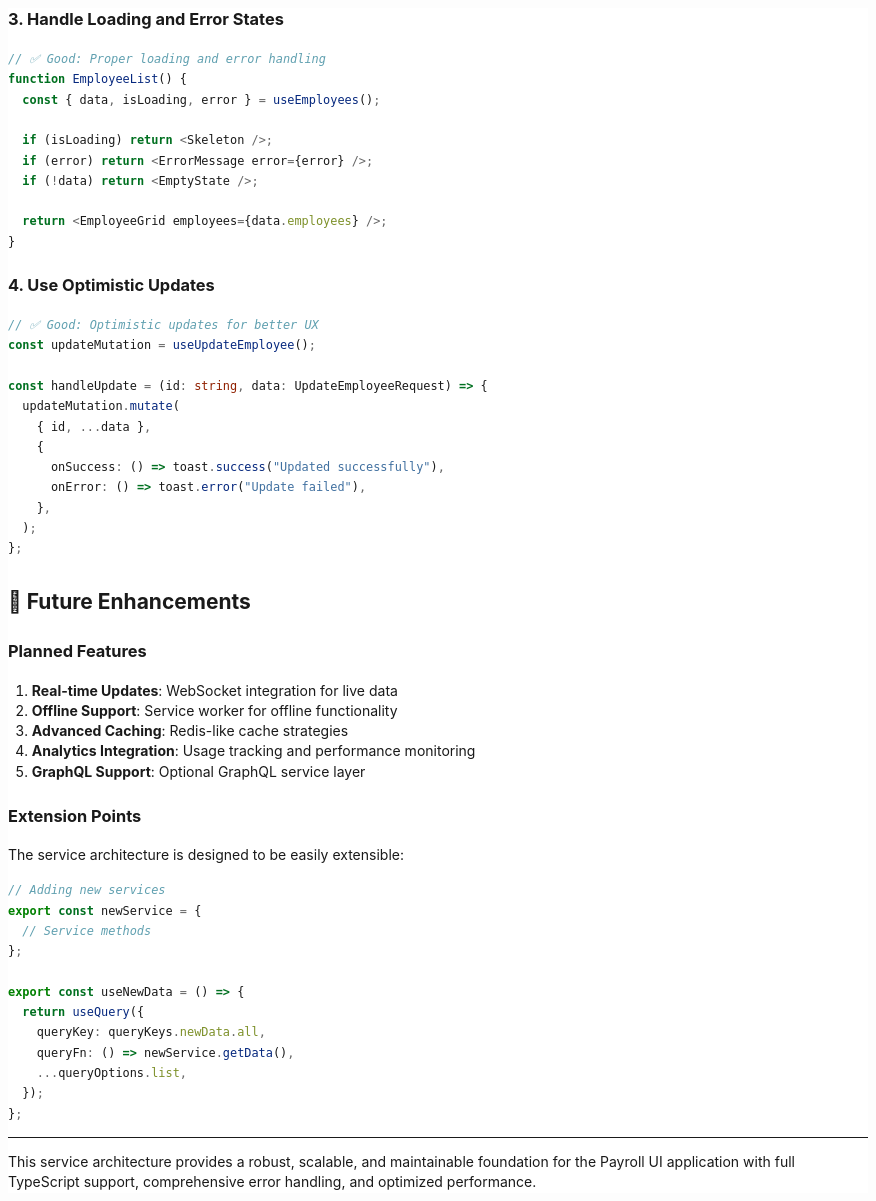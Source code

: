 ### 3. Handle Loading and Error States

```typescript
// ✅ Good: Proper loading and error handling
function EmployeeList() {
  const { data, isLoading, error } = useEmployees();

  if (isLoading) return <Skeleton />;
  if (error) return <ErrorMessage error={error} />;
  if (!data) return <EmptyState />;

  return <EmployeeGrid employees={data.employees} />;
}
```

### 4. Use Optimistic Updates

```typescript
// ✅ Good: Optimistic updates for better UX
const updateMutation = useUpdateEmployee();

const handleUpdate = (id: string, data: UpdateEmployeeRequest) => {
  updateMutation.mutate(
    { id, ...data },
    {
      onSuccess: () => toast.success("Updated successfully"),
      onError: () => toast.error("Update failed"),
    },
  );
};
```

## 🔮 Future Enhancements

### Planned Features

1. **Real-time Updates**: WebSocket integration for live data
2. **Offline Support**: Service worker for offline functionality
3. **Advanced Caching**: Redis-like cache strategies
4. **Analytics Integration**: Usage tracking and performance monitoring
5. **GraphQL Support**: Optional GraphQL service layer

### Extension Points

The service architecture is designed to be easily extensible:

```typescript
// Adding new services
export const newService = {
  // Service methods
};

export const useNewData = () => {
  return useQuery({
    queryKey: queryKeys.newData.all,
    queryFn: () => newService.getData(),
    ...queryOptions.list,
  });
};
```

---

This service architecture provides a robust, scalable, and maintainable foundation for the Payroll UI application with full TypeScript support, comprehensive error handling, and optimized performance.
